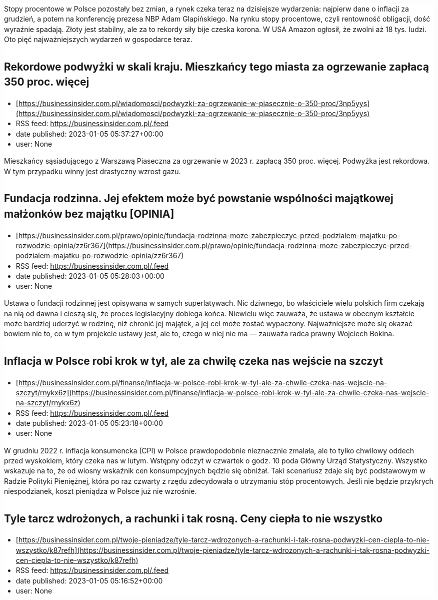 Stopy procentowe w Polsce pozostały bez zmian, a rynek czeka teraz na dzisiejsze wydarzenia: najpierw dane o inflacji za grudzień, a potem na konferencję prezesa NBP Adam Glapińskiego. Na rynku stopy procentowe, czyli rentowność obligacji, dość wyraźnie spadają. Złoty jest stabilny, ale za to rekordy siły bije czeska korona. W USA Amazon ogłosił, że zwolni aż 18 tys. ludzi. Oto pięć najważniejszych wydarzeń w gospodarce teraz.

## Rekordowe podwyżki w skali kraju. Mieszkańcy tego miasta za ogrzewanie zapłacą 350 proc. więcej
 - [https://businessinsider.com.pl/wiadomosci/podwyzki-za-ogrzewanie-w-piasecznie-o-350-proc/3np5yys](https://businessinsider.com.pl/wiadomosci/podwyzki-za-ogrzewanie-w-piasecznie-o-350-proc/3np5yys)
 - RSS feed: https://businessinsider.com.pl/.feed
 - date published: 2023-01-05 05:37:27+00:00
 - user: None

Mieszkańcy sąsiadującego z Warszawą Piaseczna za ogrzewanie w 2023 r. zapłacą 350 proc. więcej. Podwyżka jest rekordowa. W tym przypadku winny jest drastyczny wzrost gazu.

## Fundacja rodzinna. Jej efektem może być powstanie wspólności majątkowej małżonków bez majątku [OPINIA]
 - [https://businessinsider.com.pl/prawo/opinie/fundacja-rodzinna-moze-zabezpieczyc-przed-podzialem-majatku-po-rozwodzie-opinia/zz6r367](https://businessinsider.com.pl/prawo/opinie/fundacja-rodzinna-moze-zabezpieczyc-przed-podzialem-majatku-po-rozwodzie-opinia/zz6r367)
 - RSS feed: https://businessinsider.com.pl/.feed
 - date published: 2023-01-05 05:28:03+00:00
 - user: None

Ustawa o fundacji rodzinnej jest opisywana w samych superlatywach. Nic dziwnego, bo właściciele wielu polskich firm czekają na nią od dawna i cieszą się, że proces legislacyjny dobiega końca. Niewielu więc zauważa, że ustawa w obecnym kształcie może bardziej uderzyć w rodzinę, niż chronić jej majątek, a jej cel może zostać wypaczony. Najważniejsze może się okazać bowiem nie to, co w tym projekcie ustawy jest, ale to, czego w niej nie ma — zauważa radca prawny Wojciech Bokina.

## Inflacja w Polsce robi krok w tył, ale za chwilę czeka nas wejście na szczyt
 - [https://businessinsider.com.pl/finanse/inflacja-w-polsce-robi-krok-w-tyl-ale-za-chwile-czeka-nas-wejscie-na-szczyt/rnykx6z](https://businessinsider.com.pl/finanse/inflacja-w-polsce-robi-krok-w-tyl-ale-za-chwile-czeka-nas-wejscie-na-szczyt/rnykx6z)
 - RSS feed: https://businessinsider.com.pl/.feed
 - date published: 2023-01-05 05:23:18+00:00
 - user: None

W grudniu 2022 r. inflacja konsumencka (CPI) w Polsce prawdopodobnie nieznacznie zmalała, ale to tylko chwilowy oddech przed wyskokiem, który czeka nas w lutym. Wstępny odczyt w czwartek o godz. 10 poda Główny Urząd Statystyczny. Wszystko wskazuje na to, że od wiosny wskaźnik cen konsumpcyjnych będzie się obniżał. Taki scenariusz zdaje się być podstawowym w Radzie Polityki Pieniężnej, która po raz czwarty z rzędu zdecydowała o utrzymaniu stóp procentowych. Jeśli nie będzie przykrych niespodzianek, koszt pieniądza w Polsce już nie wzrośnie.

## Tyle tarcz wdrożonych, a rachunki i tak rosną. Ceny ciepła to nie wszystko
 - [https://businessinsider.com.pl/twoje-pieniadze/tyle-tarcz-wdrozonych-a-rachunki-i-tak-rosna-podwyzki-cen-ciepla-to-nie-wszystko/k87refh](https://businessinsider.com.pl/twoje-pieniadze/tyle-tarcz-wdrozonych-a-rachunki-i-tak-rosna-podwyzki-cen-ciepla-to-nie-wszystko/k87refh)
 - RSS feed: https://businessinsider.com.pl/.feed
 - date published: 2023-01-05 05:16:52+00:00
 - user: None
